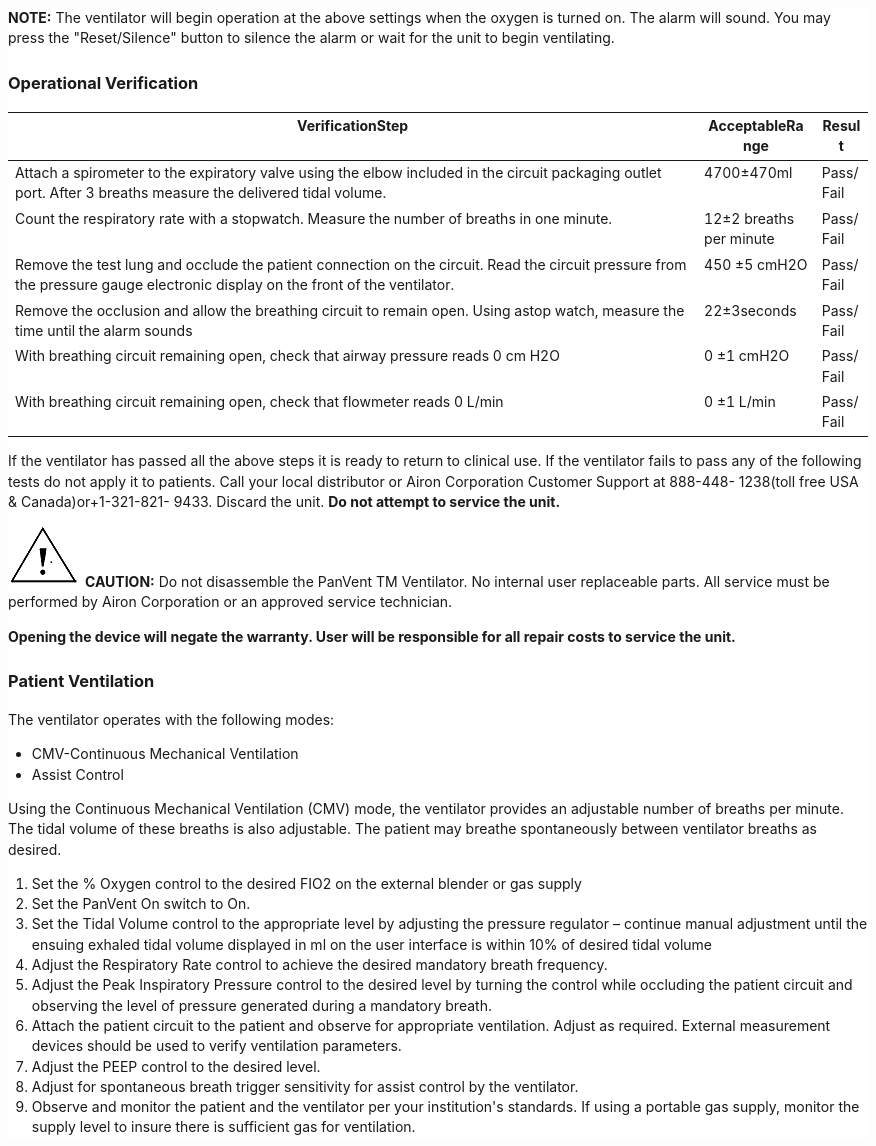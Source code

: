 **NOTE:** The ventilator will begin operation at the above settings when the oxygen is turned on. The
alarm will sound. You may press the "Reset/Silence" button to silence the alarm or wait for the unit to
begin ventilating.

### Operational Verification

| VerificationStep | AcceptableRange | Result |
| --- | --- | --- |
| Attach a spirometer to the expiratory valve using the elbow included in the circuit packaging outlet port. After 3 breaths measure the delivered tidal volume. | 4700±470ml | Pass/Fail |
| Count the respiratory rate with a stopwatch. Measure the number of breaths in one minute. | 12±2 breaths per minute | Pass/Fail |
|Remove the test lung and occlude the patient connection on the circuit. Read the circuit pressure from the pressure gauge electronic display on the front of the ventilator. | 450 ±5 cmH2O | Pass/Fail |
|Remove the occlusion and allow the breathing circuit to remain open. Using astop watch, measure the time until the alarm sounds | 22±3seconds | Pass/Fail |
| With breathing circuit remaining open, check that airway pressure reads 0 cm H2O | 0 ±1 cmH2O | Pass/Fail |
| With breathing circuit remaining open, check that flowmeter reads 0 L/min | 0 ±1 L/min | Pass/Fail |

If the ventilator has passed all the above steps it is ready
to return to clinical use. If the ventilator fails to pass any of the following tests do not apply it
to patients. Call your local distributor or Airon Corporation Customer Support at 888-448-
1238(toll free USA & Canada)or+1-321-821- 9433. Discard the unit. **Do not attempt to service the unit.**

![](./images/symbols/caution.png) **CAUTION:** Do not disassemble the PanVent TM Ventilator. No
internal user replaceable parts. All service must be performed by Airon Corporation or an approved
service technician.

**Opening the device will negate the warranty. User will be responsible for all repair costs to service the unit.**

### Patient Ventilation

The ventilator operates with the following modes:

* CMV-Continuous Mechanical Ventilation
* Assist Control

Using the Continuous Mechanical Ventilation (CMV) mode, the ventilator provides an adjustable number of
breaths per minute. The tidal volume of these breaths is also adjustable. The patient may breathe
spontaneously between ventilator breaths as desired.

1.	Set the % Oxygen control to the desired FIO2 on the external blender or gas supply
1.	Set the PanVent On switch to On.
1.	Set the Tidal Volume control to the appropriate level by adjusting the pressure regulator – continue manual adjustment until the ensuing exhaled tidal volume displayed in ml on the user interface is within 10% of desired tidal volume
1.	Adjust the Respiratory Rate control to achieve the desired mandatory breath frequency.
1.	Adjust the Peak Inspiratory Pressure control to the desired level by turning the control while occluding the patient circuit and observing the level of pressure generated during a mandatory breath.
1.	Attach the patient circuit to the patient and observe for appropriate ventilation. Adjust as required. External measurement devices should be used to verify ventilation parameters.
1.	Adjust the PEEP control to the desired level.
1.	Adjust for spontaneous breath trigger sensitivity for assist control by the ventilator.
1.	Observe and monitor the patient and the ventilator per your institution's standards. If using a portable gas supply, monitor the supply level to insure there is sufficient gas for ventilation.
